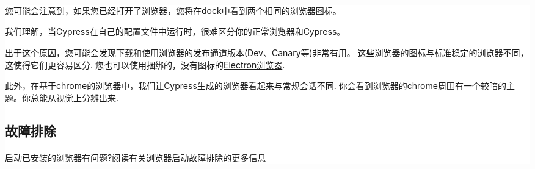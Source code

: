 您可能会注意到，如果您已经打开了浏览器，您将在dock中看到两个相同的浏览器图标。

<DocsVideo src="/img/snippets/switching-between-cypress-and-other-chrome-browser.mp4"></DocsVideo>

我们理解，当Cypress在自己的配置文件中运行时，很难区分你的正常浏览器和Cypress。

出于这个原因，您可能会发现下载和使用浏览器的发布通道版本(Dev、Canary等)非常有用。 
这些浏览器的图标与标准稳定的浏览器不同，这使得它们更容易区分. 您也可以使用捆绑的，没有图标的[Electron浏览器](#Electron-Browser).

<DocsVideo src="/img/snippets/switching-cypress-browser-and-canary-browser.mp4"></DocsVideo>

此外，在基于chrome的浏览器中，我们让Cypress生成的浏览器看起来与常规会话不同. 你会看到浏览器的chrome周围有一个较暗的主题。你总能从视觉上分辨出来.

<DocsImage src="/img/guides/cypress-browser-chrome.png" alt="Cypress Browser with darker chrome" ></DocsImage>

## 故障排除

[启动已安装的浏览器有问题?阅读有关浏览器启动故障排除的更多信息](/guides/references/troubleshooting#Launching-browsers)
